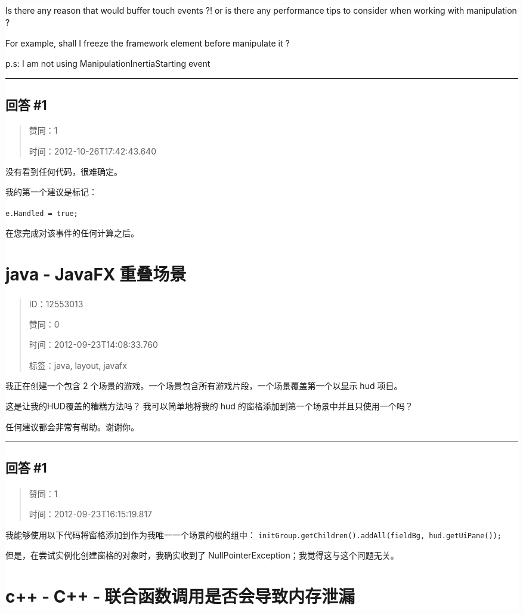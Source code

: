 Is there any reason that would buffer touch events ?! or is there any performance tips to consider when working with manipulation ?

For example, shall I freeze the framework element before manipulate it ?

p.s: I am not using ManipulationInertiaStarting event

* * *

## 回答 #1

> 赞同：1
> 
> 时间：2012-10-26T17:42:43.640

没有看到任何代码，很难确定。

我的第一个建议是标记：

```
e.Handled = true; 
```

在您完成对该事件的任何计算之后。

# java - JavaFX 重叠场景

> ID：12553013
> 
> 赞同：0
> 
> 时间：2012-09-23T14:08:33.760
> 
> 标签：java, layout, javafx

我正在创建一个包含 2 个场景的游戏。一个场景包含所有游戏片段，一个场景覆盖第一个以显示 hud 项目。

这是让我的HUD覆盖的糟糕方法吗？
我可以简单地将我的 hud 的窗格添加到第一个场景中并且只使用一个吗？

任何建议都会非常有帮助。谢谢你。

* * *

## 回答 #1

> 赞同：1
> 
> 时间：2012-09-23T16:15:19.817

我能够使用以下代码将窗格添加到作为我唯一一个场景的根的组中： `initGroup.getChildren().addAll(fieldBg, hud.getUiPane());`

但是，在尝试实例化创建窗格的对象时，我确实收到了 NullPointerException；我觉得这与这个问题无关。

# c++ - C++ - 联合函数调用是否会导致内存泄漏
